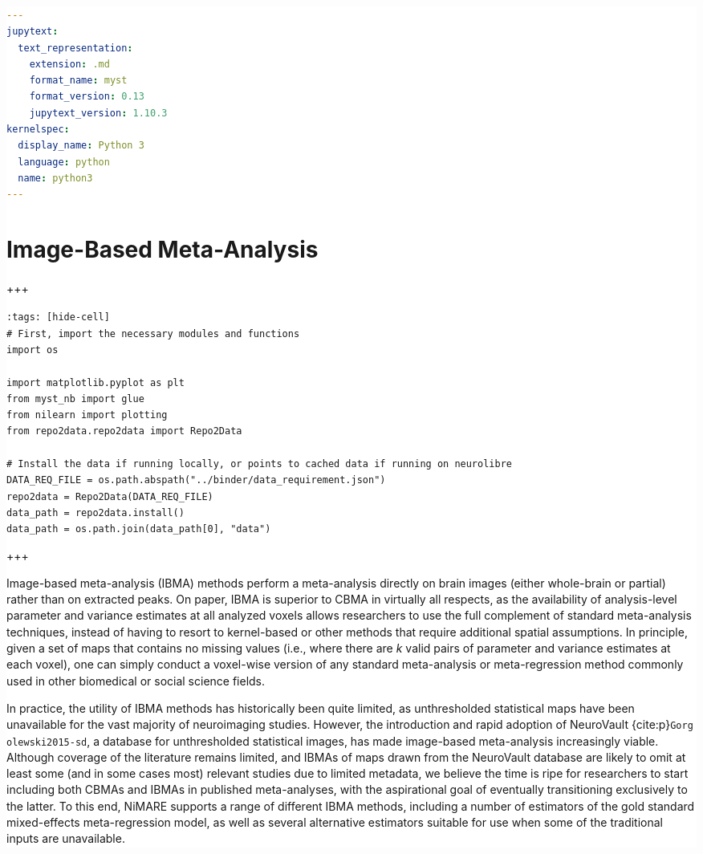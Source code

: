 ```yaml
---
jupytext:
  text_representation:
    extension: .md
    format_name: myst
    format_version: 0.13
    jupytext_version: 1.10.3
kernelspec:
  display_name: Python 3
  language: python
  name: python3
---
```


# Image-Based Meta-Analysis

+++

```{code-cell} ipython3
:tags: [hide-cell]
# First, import the necessary modules and functions
import os

import matplotlib.pyplot as plt
from myst_nb import glue
from nilearn import plotting
from repo2data.repo2data import Repo2Data

# Install the data if running locally, or points to cached data if running on neurolibre
DATA_REQ_FILE = os.path.abspath("../binder/data_requirement.json")
repo2data = Repo2Data(DATA_REQ_FILE)
data_path = repo2data.install()
data_path = os.path.join(data_path[0], "data")
```

+++

Image-based meta-analysis (IBMA) methods perform a meta-analysis directly on brain images (either whole-brain or partial) rather than on extracted peaks.
On paper, IBMA is superior to CBMA in virtually all respects, as the availability of analysis-level parameter and variance estimates at all analyzed voxels allows researchers to use the full complement of standard meta-analysis techniques, instead of having to resort to kernel-based or other methods that require additional spatial assumptions.
In principle, given a set of maps that contains no missing values (i.e., where there are _k_ valid pairs of parameter and variance estimates at each voxel), one can simply conduct a voxel-wise version of any standard meta-analysis or meta-regression method commonly used in other biomedical or social science fields.

In practice, the utility of IBMA methods has historically been quite limited, as unthresholded statistical maps have been unavailable for the vast majority of neuroimaging studies.
However, the introduction and rapid adoption of NeuroVault {cite:p}`Gorgolewski2015-sd`, a database for unthresholded statistical images, has made image-based meta-analysis increasingly viable.
Although coverage of the literature remains limited, and IBMAs of maps drawn from the NeuroVault database are likely to omit at least some (and in some cases most) relevant studies due to limited metadata,  we believe the time is ripe for researchers to start including both CBMAs and IBMAs in published meta-analyses, with the aspirational goal of eventually transitioning exclusively to the latter.
To this end, NiMARE supports a range of different IBMA methods, including a number of estimators of the gold standard mixed-effects meta-regression model, as well as several alternative estimators suitable for use when some of the traditional inputs are unavailable.
